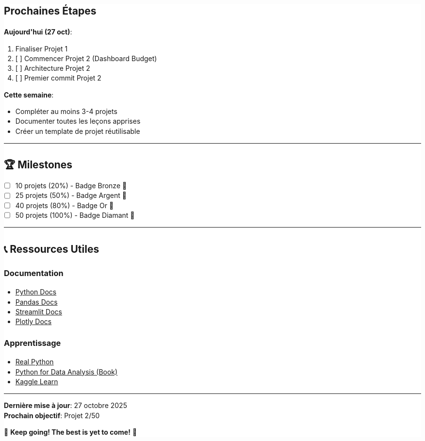 
##  Prochaines Étapes

**Aujourd'hui (27 oct)**:
1.  Finaliser Projet 1
2. [ ] Commencer Projet 2 (Dashboard Budget)
3. [ ] Architecture Projet 2
4. [ ] Premier commit Projet 2

**Cette semaine**:
- Compléter au moins 3-4 projets
- Documenter toutes les leçons apprises
- Créer un template de projet réutilisable

---

## 🏆 Milestones

- [ ] 10 projets (20%) - Badge Bronze 🥉
- [ ] 25 projets (50%) - Badge Argent 🥈
- [ ] 40 projets (80%) - Badge Or 🥇
- [ ] 50 projets (100%) - Badge Diamant 💎

---

## 📞 Ressources Utiles

### Documentation
- [Python Docs](https://docs.python.org/3/)
- [Pandas Docs](https://pandas.pydata.org/docs/)
- [Streamlit Docs](https://docs.streamlit.io/)
- [Plotly Docs](https://plotly.com/python/)

### Apprentissage
- [Real Python](https://realpython.com/)
- [Python for Data Analysis (Book)](https://wesmckinney.com/book/)
- [Kaggle Learn](https://www.kaggle.com/learn)

---

**Dernière mise à jour**: 27 octobre 2025  
**Prochain objectif**: Projet 2/50 

🚀 **Keep going! The best is yet to come!** 🚀
